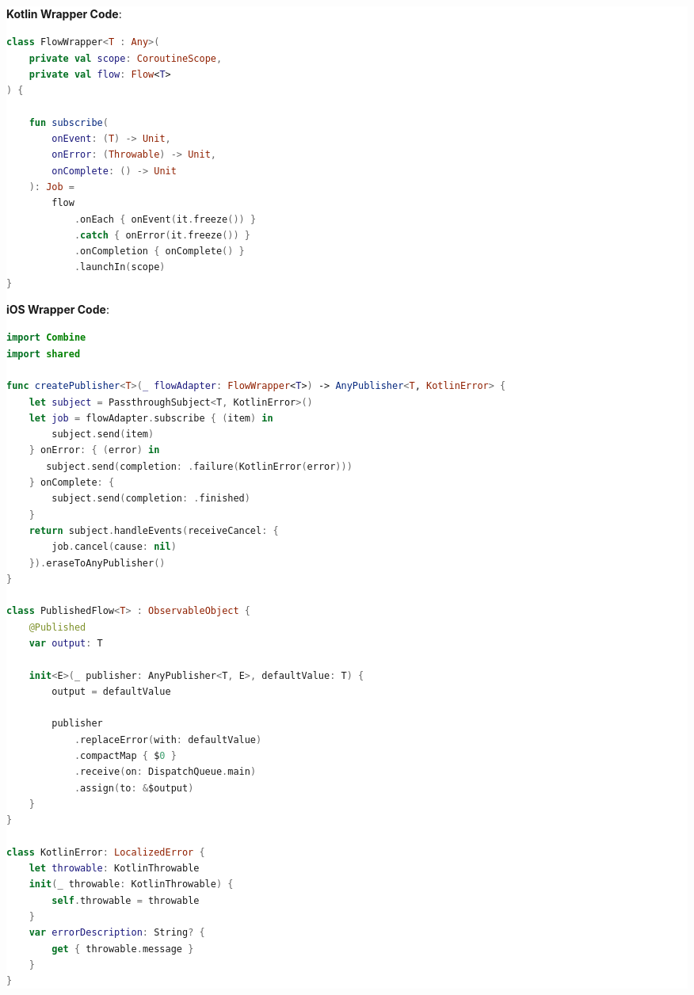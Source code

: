 **Kotlin Wrapper Code**:

```kotlin
class FlowWrapper<T : Any>(
    private val scope: CoroutineScope,
    private val flow: Flow<T>
) {

    fun subscribe(
        onEvent: (T) -> Unit,
        onError: (Throwable) -> Unit,
        onComplete: () -> Unit
    ): Job =
        flow
            .onEach { onEvent(it.freeze()) }
            .catch { onError(it.freeze()) }
            .onCompletion { onComplete() }
            .launchIn(scope)
}
```

**iOS Wrapper Code**:

```swift
import Combine
import shared

func createPublisher<T>(_ flowAdapter: FlowWrapper<T>) -> AnyPublisher<T, KotlinError> {
    let subject = PassthroughSubject<T, KotlinError>()
    let job = flowAdapter.subscribe { (item) in
        subject.send(item)
    } onError: { (error) in
       subject.send(completion: .failure(KotlinError(error)))
    } onComplete: {
        subject.send(completion: .finished)
    }
    return subject.handleEvents(receiveCancel: {
        job.cancel(cause: nil)
    }).eraseToAnyPublisher()
}

class PublishedFlow<T> : ObservableObject {
    @Published
    var output: T

    init<E>(_ publisher: AnyPublisher<T, E>, defaultValue: T) {
        output = defaultValue

        publisher
            .replaceError(with: defaultValue)
            .compactMap { $0 }
            .receive(on: DispatchQueue.main)
            .assign(to: &$output)
    }
}

class KotlinError: LocalizedError {
    let throwable: KotlinThrowable
    init(_ throwable: KotlinThrowable) {
        self.throwable = throwable
    }
    var errorDescription: String? {
        get { throwable.message }
    }
}
```